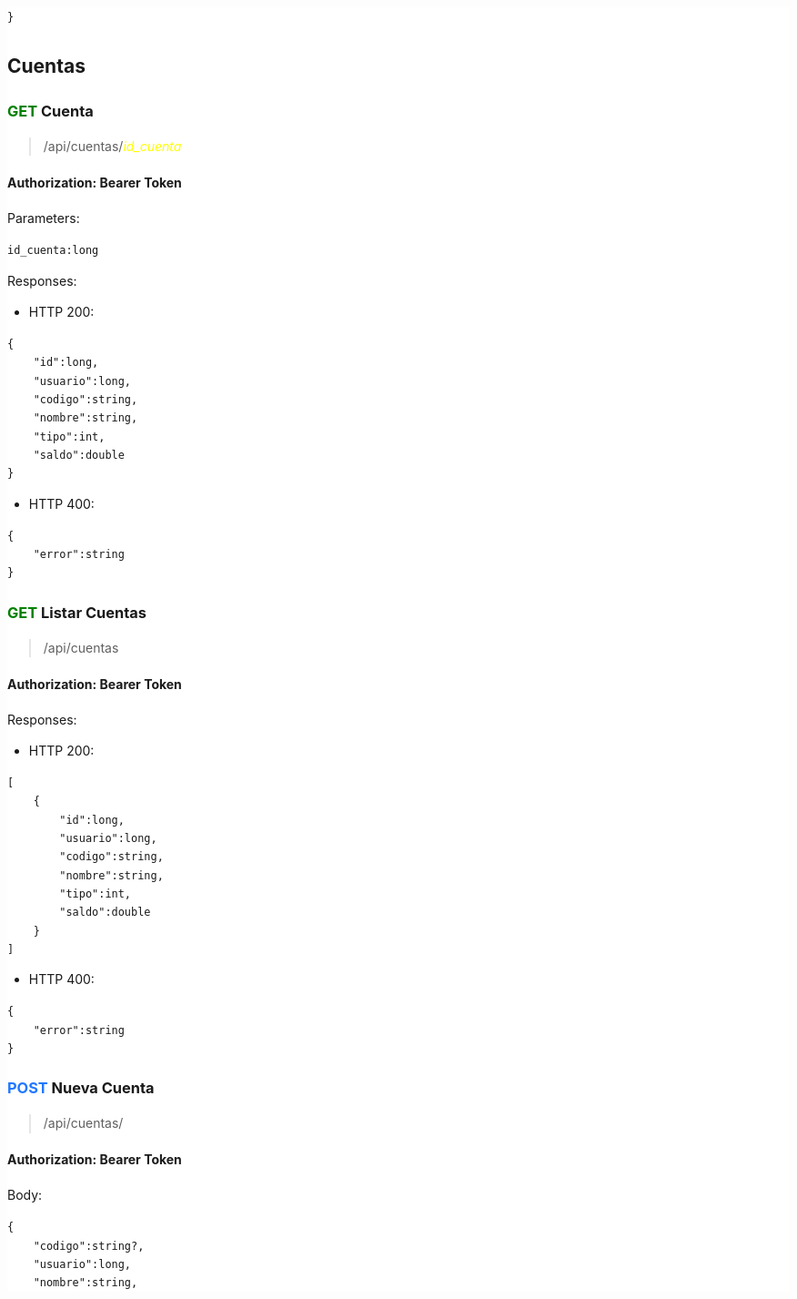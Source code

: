 ```
}
```

## Cuentas  

### <span style="color:green">GET</span> Cuenta  
> /api/cuentas/<span style="color:#ffff00">_id_cuenta_</span>
#### Authorization: Bearer Token  
Parameters:
```
id_cuenta:long
```
Responses:  
+ HTTP 200:  
```
{
    "id":long,
    "usuario":long,
    "codigo":string,
    "nombre":string,
    "tipo":int,
    "saldo":double
}
```
+ HTTP 400:  
```
{
    "error":string
}
```
### <span style="color:green">GET</span> Listar Cuentas  
> /api/cuentas
#### Authorization: Bearer Token
Responses:  
+ HTTP 200:  
```
[
    {
        "id":long,
        "usuario":long,
        "codigo":string,
        "nombre":string,
        "tipo":int,
        "saldo":double
    }
]
```
+ HTTP 400:  
```
{
    "error":string
}
```
### <span style="color:#2278ff">POST</span> Nueva Cuenta  
> /api/cuentas/
#### Authorization: Bearer Token
Body:
```
{
    "codigo":string?,
    "usuario":long,
    "nombre":string,
```